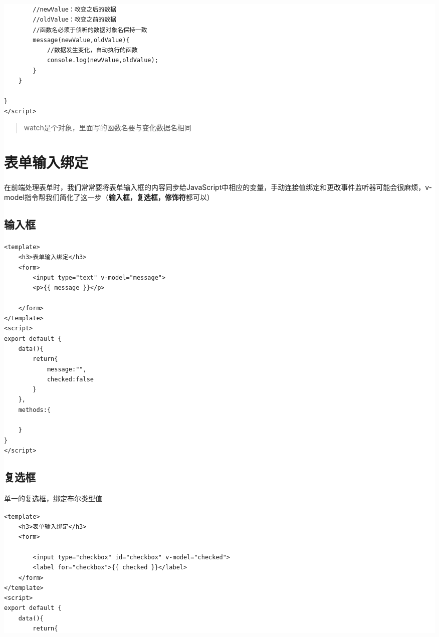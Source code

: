 ```vue
        //newValue：改变之后的数据
        //oldValue：改变之前的数据
        //函数名必须于侦听的数据对象名保持一致
        message(newValue,oldValue){
            //数据发生变化，自动执行的函数
            console.log(newValue,oldValue);
        }
    }

}
</script>
```

> watch是个对象，里面写的函数名要与变化数据名相同

# 表单输入绑定

在前端处理表单时，我们常常要将表单输入框的内容同步给JavaScript中相应的变量，手动连接值绑定和更改事件监听器可能会很麻烦，v-model指令帮我们简化了这一步（**输入框，复选框，修饰符**都可以）

## 输入框

```vue
<template>
    <h3>表单输入绑定</h3>
    <form>
        <input type="text" v-model="message">
        <p>{{ message }}</p>
        
    </form>
</template>
<script>
export default {
    data(){
        return{
            message:"",
            checked:false
        }
    },
    methods:{

    }
}
</script>
```

## 复选框

单一的复选框，绑定布尔类型值

```vue
<template>
    <h3>表单输入绑定</h3>
    <form>
        
        <input type="checkbox" id="checkbox" v-model="checked">
        <label for="checkbox">{{ checked }}</label>
    </form>
</template>
<script>
export default {
    data(){
        return{
```